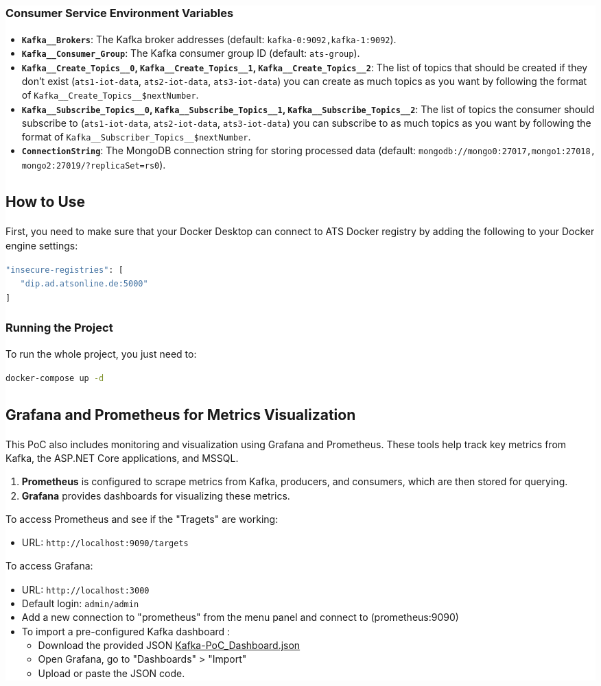 ### Consumer Service Environment Variables

- **`Kafka__Brokers`**: The Kafka broker addresses (default: `kafka-0:9092,kafka-1:9092`).
- **`Kafka__Consumer_Group`**: The Kafka consumer group ID (default: `ats-group`).
- **`Kafka__Create_Topics__0`, `Kafka__Create_Topics__1`, `Kafka__Create_Topics__2`**: The list of topics that should be created if they don’t exist (`ats1-iot-data`, `ats2-iot-data`, `ats3-iot-data`) you can create as much topics as you want by following the format of `Kafka__Create_Topics__$nextNumber`.
- **`Kafka__Subscribe_Topics__0`, `Kafka__Subscribe_Topics__1`, `Kafka__Subscribe_Topics__2`**: The list of topics the consumer should subscribe to (`ats1-iot-data`, `ats2-iot-data`, `ats3-iot-data`) you can subscribe to as much topics as you want by following the format of `Kafka__Subscriber_Topics__$nextNumber`.
- **`ConnectionString`**: The MongoDB connection string for storing processed data (default: `mongodb://mongo0:27017,mongo1:27018,mongo2:27019/?replicaSet=rs0`).

## How to Use

First, you need to make sure that your Docker Desktop can connect to ATS Docker registry by adding the following to your Docker engine settings:
   ```sh
   "insecure-registries": [
      "dip.ad.atsonline.de:5000"
   ]
   ```

### Running the Project

To run the whole project, you just need to:

   ```sh
   docker-compose up -d
   ```

## Grafana and Prometheus for Metrics Visualization

This PoC also includes monitoring and visualization using Grafana and Prometheus. These tools help track key metrics from Kafka, the ASP.NET Core applications, and MSSQL.

1. **Prometheus** is configured to scrape metrics from Kafka, producers, and consumers, which are then stored for querying.
2. **Grafana** provides dashboards for visualizing these metrics.

To access Prometheus and see if the "Tragets" are working:
  - URL: `http://localhost:9090/targets`

To access Grafana:
  - URL: `http://localhost:3000`
  - Default login: `admin/admin`
  - Add a new connection to "prometheus" from the menu panel and connect to (prometheus:9090)
  - To import a pre-configured Kafka dashboard :
      - Download the provided JSON
         [Kafka-PoC_Dashboard.json](/uploads/a35d74485035163ff142e56c6fa9a89d/Kafka-PoC_Dashboard-1731005501157.json)
      - Open Grafana, go to "Dashboards" > "Import"
      - Upload or paste the JSON code.
